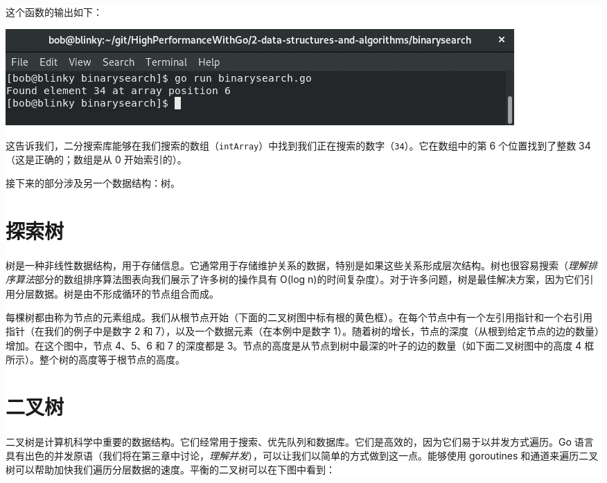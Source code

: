 这个函数的输出如下：

![](img/66928f1b-7aa7-44b9-a8a6-79fd381a9650.png)

这告诉我们，二分搜索库能够在我们搜索的数组（`intArray`）中找到我们正在搜索的数字（`34`）。它在数组中的第 6 个位置找到了整数 34（这是正确的；数组是从 0 开始索引的）。

接下来的部分涉及另一个数据结构：树。

# 探索树

树是一种非线性数据结构，用于存储信息。它通常用于存储维护关系的数据，特别是如果这些关系形成层次结构。树也很容易搜索（*理解排序算法*部分的数组排序算法图表向我们展示了许多树的操作具有 O(log n)的时间复杂度）。对于许多问题，树是最佳解决方案，因为它们引用分层数据。树是由不形成循环的节点组合而成。

每棵树都由称为节点的元素组成。我们从根节点开始（下面的二叉树图中标有根的黄色框）。在每个节点中有一个左引用指针和一个右引用指针（在我们的例子中是数字 2 和 7），以及一个数据元素（在本例中是数字 1）。随着树的增长，节点的深度（从根到给定节点的边的数量）增加。在这个图中，节点 4、5、6 和 7 的深度都是 3。节点的高度是从节点到树中最深的叶子的边的数量（如下面二叉树图中的高度 4 框所示）。整个树的高度等于根节点的高度。

# 二叉树

二叉树是计算机科学中重要的数据结构。它们经常用于搜索、优先队列和数据库。它们是高效的，因为它们易于以并发方式遍历。Go 语言具有出色的并发原语（我们将在第三章中讨论，*理解并发*），可以让我们以简单的方式做到这一点。能够使用 goroutines 和通道来遍历二叉树可以帮助加快我们遍历分层数据的速度。平衡的二叉树可以在下图中看到：
